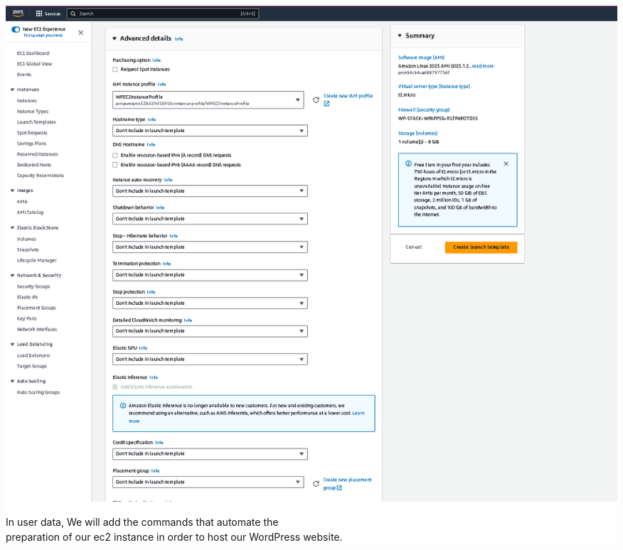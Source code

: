 ![enter image description here](https://github.com/ahmedflqn/Wordpress-AWS/blob/main/Media/Launchtemplate3.PNG?raw=true)
         
   In user data, We will add the commands that automate the  
           preparation of our ec2 instance in order to host our WordPress website.